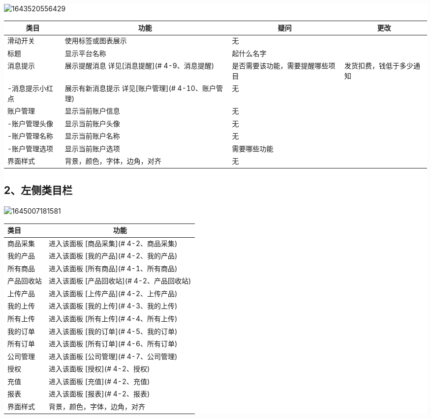 ![1643520556429](img/1643520556429.png)

| 类目            | 功能                                               | 疑问                             | 更改                     |
| --------------- | -------------------------------------------------- | -------------------------------- | ------------------------ |
| 滑动开关        | 使用标签或图表展示                                 | 无                               |                          |
| 标题            | 显示平台名称                                       | 起什么名字                       |                          |
| 消息提示        | 展示提醒消息   详见[消息提醒](# 4-9、消息提醒)     | 是否需要该功能，需要提醒哪些项目 | 发货扣费，钱低于多少通知 |
| -消息提示小红点 | 展示有新消息提示  详见[账户管理](# 4-10、账户管理) | 无                               |                          |
| 账户管理        | 显示当前账户信息                                   | 无                               |                          |
| -账户管理头像   | 显示当前账户头像                                   | 无                               |                          |
| -账户管理名称   | 显示当前账户名称                                   | 无                               |                          |
| -账户管理选项   | 显示当前账户选项                                   | 需要哪些功能                     |                          |
| 界面样式        | 背景，颜色，字体，边角，对齐                       | 无                               |                          |



## 2、左侧类目栏

![1645007181581](img/1645007181581.png)

| 类目     | 功能       |
| :------- | ---------- |
| 商品采集 | 进入该面板  [商品采集](# 4-2、商品采集) |
| 我的产品 | 进入该面板  [我的产品](# 4-2、我的产品) |
| 所有商品 | 进入该面板   [所有商品](# 4-1、所有商品) |
| 产品回收站 | 进入该面板  [产品回收站](# 4-2、产品回收站) |
| 上传产品 | 进入该面板  [上传产品](# 4-2、上传产品) |
| 我的上传 | 进入该面板  [我的上传](# 4-3、我的上传) |
| 所有上传 | 进入该面板  [所有上传](# 4-4、所有上传) |
| 我的订单 | 进入该面板  [我的订单](# 4-5、我的订单) |
| 所有订单 | 进入该面板  [所有订单](# 4-6、所有订单) |
| 公司管理 | 进入该面板  [公司管理](# 4-7、公司管理) |
| 授权 | 进入该面板  [授权](# 4-2、授权) |
| 充值       | 进入该面板  [充值](# 4-2、充值)             |
| 报表 | 进入该面板  [报表](# 4-2、报表) |
| 界面样式 | 背景，颜色，字体，边角，对齐 |
